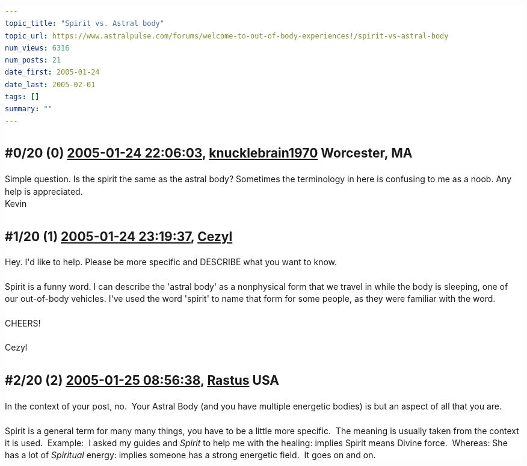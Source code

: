 ```yaml
---
topic_title: "Spirit vs. Astral body"
topic_url: https://www.astralpulse.com/forums/welcome-to-out-of-body-experiences!/spirit-vs-astral-body
num_views: 6316
num_posts: 21
date_first: 2005-01-24
date_last: 2005-02-01
tags: []
summary: ""
---
```


## \#0/20 (0) [2005-01-24 22:06:03](https://www.astralpulse.com/forums/index.php?msg=144755), [knucklebrain1970](https://www.astralpulse.com/forums/profile/?u=7282) Worcester, MA ##
<section>
Simple question. Is the spirit the same as the astral body? Sometimes the terminology in here is confusing to me as a noob. Any help is appreciated.
<br>
Kevin
</section>

## \#1/20 (1) [2005-01-24 23:19:37](https://www.astralpulse.com/forums/index.php?msg=144762), [Cezyl](https://www.astralpulse.com/forums/profile/?u=3699)  ##
<section>
Hey. I'd like to help. Please be more specific and DESCRIBE what you want to know.
<br>
<br>
Spirit is a funny word. I can describe the 'astral body' as a nonphysical form that we travel in while the body is sleeping, one of our out-of-body vehicles. I've used the word 'spirit' to name that form for some people, as they were familiar with the word.
<br>
<br>
CHEERS!
<br>
<br>
Cezyl
</section>

## \#2/20 (2) [2005-01-25 08:56:38](https://www.astralpulse.com/forums/index.php?msg=144834), [Rastus](https://www.astralpulse.com/forums/profile/?u=6268) USA ##
<section>
In the context of your post, no.  Your Astral Body (and you have multiple energetic bodies) is but an aspect of all that you are.
<br>
<br>
Spirit is a general term for many many things, you have to be a little more specific.  The meaning is usually taken from the context it is used.  Example:  I asked my guides and
<i>
 Spirit
</i>
to help me with the healing: implies Spirit means Divine force.  Whereas: She has a lot of
<i>
 Spiritual
</i>
energy: implies someone has a strong energetic field.  It goes on and on.